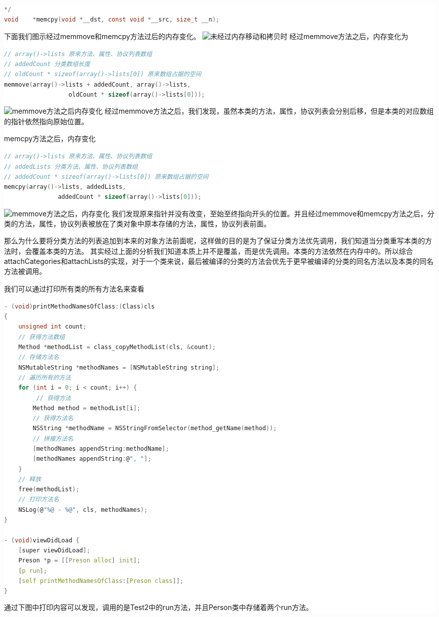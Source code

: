 ```c
*/
void    *memcpy(void *__dst, const void *__src, size_t __n);
```
下面我们图示经过memmove和memcpy方法过后的内存变化。
![未经过内存移动和拷贝时](https://upload-images.jianshu.io/upload_images/1434508-de4cc8308b362d72.png?imageMogr2/auto-orient/strip%7CimageView2/2/w/743)
经过memmove方法之后，内存变化为
```c
// array()->lists 原来方法、属性、协议列表数组
// addedCount 分类数组长度
// oldCount * sizeof(array()->lists[0]) 原来数组占据的空间
memmove(array()->lists + addedCount, array()->lists, 
                  oldCount * sizeof(array()->lists[0]));
```
![memmove方法之后内存变化](https://upload-images.jianshu.io/upload_images/1434508-d57c524988754a9c.png?imageMogr2/auto-orient/strip%7CimageView2/2/w/917)
经过memmove方法之后，我们发现，虽然本类的方法，属性，协议列表会分别后移，但是本类的对应数组的指针依然指向原始位置。

memcpy方法之后，内存变化
```c
// array()->lists 原来方法、属性、协议列表数组
// addedLists 分类方法、属性、协议列表数组
// addedCount * sizeof(array()->lists[0]) 原来数组占据的空间
memcpy(array()->lists, addedLists, 
               addedCount * sizeof(array()->lists[0]));
```
![memmove方法之后，内存变化](https://upload-images.jianshu.io/upload_images/1434508-2f70771f3deffad7.png?imageMogr2/auto-orient/strip%7CimageView2/2/w/916)
我们发现原来指针并没有改变，至始至终指向开头的位置。并且经过memmove和memcpy方法之后，分类的方法，属性，协议列表被放在了类对象中原本存储的方法，属性，协议列表前面。

那么为什么要将分类方法的列表追加到本来的对象方法前面呢，这样做的目的是为了保证分类方法优先调用，我们知道当分类重写本类的方法时，会覆盖本类的方法。
其实经过上面的分析我们知道本质上并不是覆盖，而是优先调用。本类的方法依然在内存中的。所以综合attachCategories和attachLists的实现，对于一个类来说，最后被编译的分类的方法会优先于更早被编译的分类的同名方法以及本类的同名方法被调用。

我们可以通过打印所有类的所有方法名来查看
```c
- (void)printMethodNamesOfClass:(Class)cls
{
    unsigned int count;
    // 获得方法数组
    Method *methodList = class_copyMethodList(cls, &count);
    // 存储方法名
    NSMutableString *methodNames = [NSMutableString string];
    // 遍历所有的方法
    for (int i = 0; i < count; i++) {
         // 获得方法
        Method method = methodList[i];
        // 获得方法名
        NSString *methodName = NSStringFromSelector(method_getName(method));
        // 拼接方法名
        [methodNames appendString:methodName];
        [methodNames appendString:@", "];
    }
    // 释放
    free(methodList);
    // 打印方法名
    NSLog(@"%@ - %@", cls, methodNames);
}

- (void)viewDidLoad {
    [super viewDidLoad];    
    Preson *p = [[Preson alloc] init];
    [p run];
    [self printMethodNamesOfClass:[Preson class]];
}
```
通过下图中打印内容可以发现，调用的是Test2中的run方法，并且Person类中存储着两个run方法。